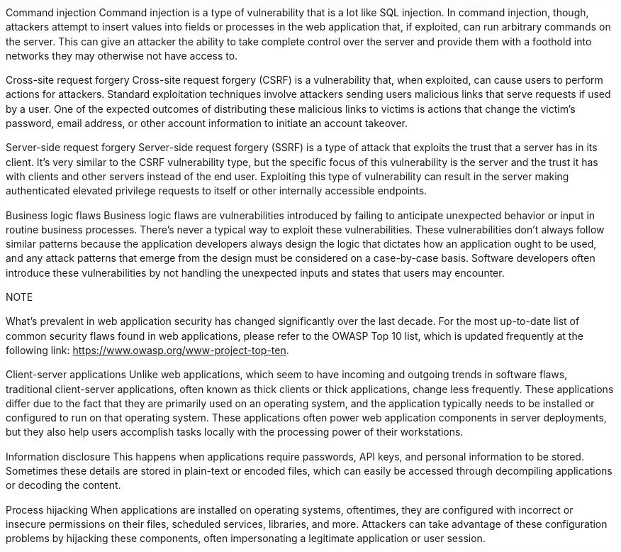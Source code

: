 Command injection
Command injection is a type of vulnerability that is a lot like SQL injection. In command injection, though, attackers attempt to insert values into fields or processes in the web application that, if exploited, can run arbitrary commands on the server. This can give an attacker the ability to take complete control over the server and provide them with a foothold into networks they may otherwise not have access to.

Cross-site request forgery
Cross-site request forgery (CSRF) is a vulnerability that, when exploited, can cause users to perform actions for attackers. Standard exploitation techniques involve attackers sending users malicious links that serve requests if used by a user. One of the expected outcomes of distributing these malicious links to victims is actions that change the victim’s password, email address, or other account information to initiate an account takeover.

Server-side request forgery
Server-side request forgery (SSRF) is a type of attack that exploits the trust that a server has in its client. It’s very similar to the CSRF vulnerability type, but the specific focus of this vulnerability is the server and the trust it has with clients and other servers instead of the end user. Exploiting this type of vulnerability can result in the server making authenticated elevated privilege requests to itself or other internally accessible endpoints.

Business logic flaws
Business logic flaws are vulnerabilities introduced by failing to anticipate unexpected behavior or input in routine business processes. There’s never a typical way to exploit these vulnerabilities. These vulnerabilities don’t always follow similar patterns because the application developers always design the logic that dictates how an application ought to be used, and any attack patterns that emerge from the design must be considered on a case-by-case basis. Software developers often introduce these vulnerabilities by not handling the unexpected inputs and states that users may encounter.

NOTE

What’s prevalent in web application security has changed significantly over the last decade. For the most up-to-date list of common security flaws found in web applications, please refer to the OWASP Top 10 list, which is updated frequently at the following link: https://www.owasp.org/www-project-top-ten.

Client-server applications
Unlike web applications, which seem to have incoming and outgoing trends in software flaws, traditional client-server applications, often known as thick clients or thick applications, change less frequently. These applications differ due to the fact that they are primarily used on an operating system, and the application typically needs to be installed or configured to run on that operating system. These applications often power web application components in server deployments, but they also help users accomplish tasks locally with the processing power of their workstations.

Information disclosure
This happens when applications require passwords, API keys, and personal information to be stored. Sometimes these details are stored in plain-text or encoded files, which can easily be accessed through decompiling applications or decoding the content.

Process hijacking
When applications are installed on operating systems, oftentimes, they are configured with incorrect or insecure permissions on their files, scheduled services, libraries, and more. Attackers can take advantage of these configuration problems by hijacking these components, often impersonating a legitimate application or user session.
